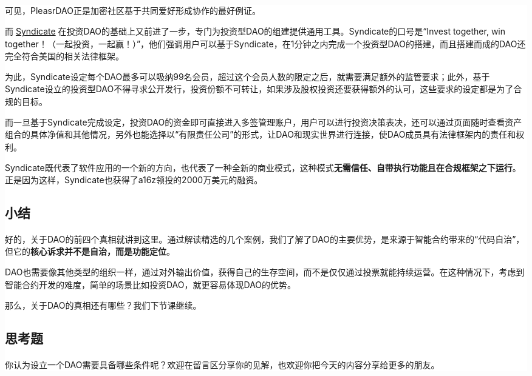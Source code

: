 可见，PleasrDAO正是加密社区基于共同爱好形成协作的最好例证。

而 [Syndicate](https://syndicate.io/) 在投资DAO的基础上又前进了一步，专门为投资型DAO的组建提供通用工具。Syndicate的口号是“Invest together, win together！（一起投资，一起赢！）”，他们强调用户可以基于Syndicate，在1分钟之内完成一个投资型DAO的搭建，而且搭建而成的DAO还完全符合美国的相关法律框架。

为此，Syndicate设定每个DAO最多可以吸纳99名会员，超过这个会员人数的限定之后，就需要满足额外的监管要求；此外，基于Syndicate设立的投资型DAO不得寻求公开发行，投资份额不可转让，如果涉及股权投资还要获得额外的认可，这些要求的设定都是为了合规的目标。

而一旦基于Syndicate完成设定，投资DAO的资金即可直接进入多签管理账户，用户可以进行投资决策表决，还可以通过页面随时查看资产组合的具体净值和其他情况，另外也能选择以“有限责任公司”的形式，让DAO和现实世界进行连接，使DAO成员具有法律框架内的责任和权利。

Syndicate既代表了软件应用的一个新的方向，也代表了一种全新的商业模式，这种模式**无需信任、自带执行功能且在合规框架之下运行**。正是因为这样，Syndicate也获得了a16z领投的2000万美元的融资。

## 小结

好的，关于DAO的前四个真相就讲到这里。通过解读精选的几个案例，我们了解了DAO的主要优势，是来源于智能合约带来的“代码自治”，但它的**核心诉求并不是自治，而是功能定位**。

DAO也需要像其他类型的组织一样，通过对外输出价值，获得自己的生存空间，而不是仅仅通过投票就能持续运营。在这种情况下，考虑到智能合约开发的难度，简单的场景比如投资DAO，就更容易体现DAO的优势。

那么，关于DAO的真相还有哪些？我们下节课继续。

## 思考题

你认为设立一个DAO需要具备哪些条件呢？欢迎在留言区分享你的见解，也欢迎你把今天的内容分享给更多的朋友。
